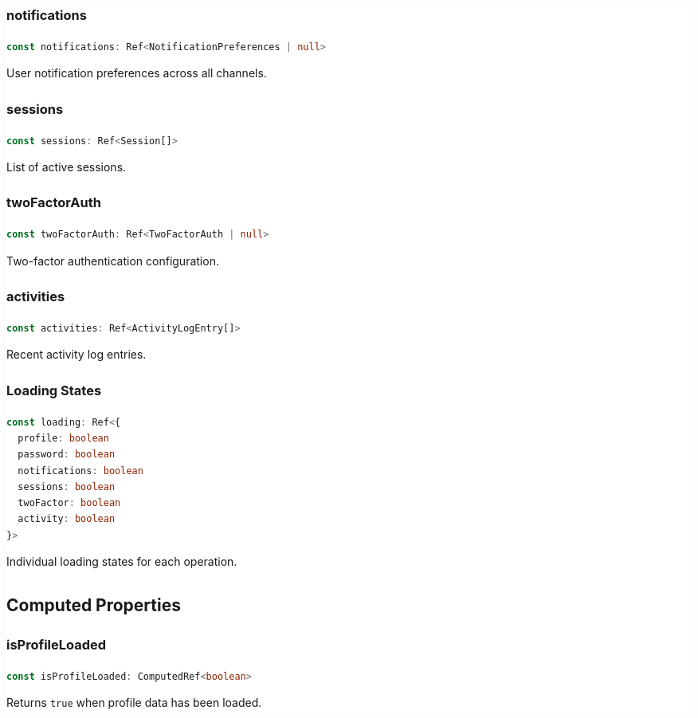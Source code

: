 ### notifications

```typescript
const notifications: Ref<NotificationPreferences | null>
```

User notification preferences across all channels.

### sessions

```typescript
const sessions: Ref<Session[]>
```

List of active sessions.

### twoFactorAuth

```typescript
const twoFactorAuth: Ref<TwoFactorAuth | null>
```

Two-factor authentication configuration.

### activities

```typescript
const activities: Ref<ActivityLogEntry[]>
```

Recent activity log entries.

### Loading States

```typescript
const loading: Ref<{
  profile: boolean
  password: boolean
  notifications: boolean
  sessions: boolean
  twoFactor: boolean
  activity: boolean
}>
```

Individual loading states for each operation.

## Computed Properties

### isProfileLoaded

```typescript
const isProfileLoaded: ComputedRef<boolean>
```

Returns `true` when profile data has been loaded.
